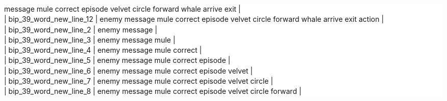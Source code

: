 message
mule
correct
episode
velvet
circle
forward
whale
arrive
exit |  
| bip_39_word_new_line_12 | enemy
message
mule
correct
episode
velvet
circle
forward
whale
arrive
exit
action |  
| bip_39_word_new_line_2 | enemy
message |  
| bip_39_word_new_line_3 | enemy
message
mule |  
| bip_39_word_new_line_4 | enemy
message
mule
correct |  
| bip_39_word_new_line_5 | enemy
message
mule
correct
episode |  
| bip_39_word_new_line_6 | enemy
message
mule
correct
episode
velvet |  
| bip_39_word_new_line_7 | enemy
message
mule
correct
episode
velvet
circle |  
| bip_39_word_new_line_8 | enemy
message
mule
correct
episode
velvet
circle
forward |  